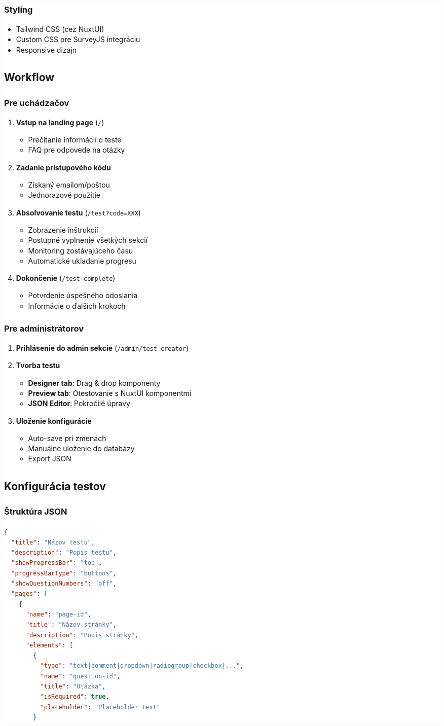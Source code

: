 ### Styling
- Tailwind CSS (cez NuxtUI)
- Custom CSS pre SurveyJS integráciu
- Responsive dizajn

## Workflow

### Pre uchádzačov

1. **Vstup na landing page** (`/`)
   - Prečítanie informácií o teste
   - FAQ pre odpovede na otázky

2. **Zadanie prístupového kódu**
   - Získaný emailom/poštou
   - Jednorazové použitie

3. **Absolvovanie testu** (`/test?code=XXX`)
   - Zobrazenie inštrukcií
   - Postupné vyplnenie všetkých sekcií
   - Monitoring zostávajúceho času
   - Automatické ukladanie progresu

4. **Dokončenie** (`/test-complete`)
   - Potvrdenie úspešného odoslania
   - Informácie o ďalších krokoch

### Pre administrátorov

1. **Prihlásenie do admin sekcie** (`/admin/test-creator`)

2. **Tvorba testu**
   - **Designer tab**: Drag & drop komponenty
   - **Preview tab**: Otestovanie s NuxtUI komponentmi
   - **JSON Editor**: Pokročilé úpravy

3. **Uloženie konfigurácie**
   - Auto-save pri zmenách
   - Manuálne uloženie do databázy
   - Export JSON

## Konfigurácia testov

### Štruktúra JSON

```json
{
  "title": "Názov testu",
  "description": "Popis testu",
  "showProgressBar": "top",
  "progressBarType": "buttons",
  "showQuestionNumbers": "off",
  "pages": [
    {
      "name": "page-id",
      "title": "Názov stránky",
      "description": "Popis stránky",
      "elements": [
        {
          "type": "text|comment|dropdown|radiogroup|checkbox|...",
          "name": "question-id",
          "title": "Otázka",
          "isRequired": true,
          "placeholder": "Placeholder text"
        }
```